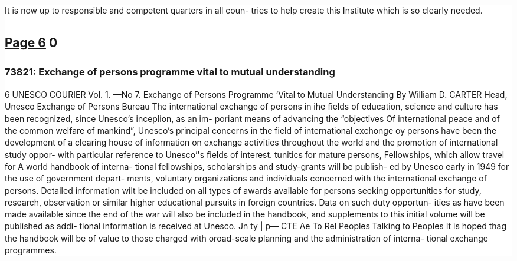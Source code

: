 It is now up to responsible and 
competent quarters in all coun- 
tries to help create this Institute 
which is so clearly needed.

## [Page 6](https://demo.humlab.umu.se/courier/073809engo.pdf#page=6) 0

### 73821: Exchange of persons programme vital to mutual understanding

6 UNESCO COURIER Vol. 1. —No 7. 
Exchange of Persons Programme 
‘Vital to Mutual Understanding 
By William D. CARTER 
Head, Unesco Exchange of Persons Bureau 
The international exchange of persons in ihe 
fields of education, science and culture has been 
recognized, since Unesco’s inceplion, as an im- 
poriant means of advancing the “objectives Of 
international peace and of the common welfare 
of mankind”, 
Unesco’s principal concerns in the field of 
international exchonge oy persons have been the 
development of a clearing house of information 
on exchange activities throughout the world and 
the promotion of international study oppor- 
with particular 
reference to Unesco’'s fields of interest. 
tunitics for mature persons, 
Fellowships, 
which allow travel for 
A world handbook of interna- 
tional fellowships, scholarships 
and study-grants will be publish- 
ed by Unesco early in 1949 for 
the use of government depart- 
ments, voluntary organizations 
and individuals concerned with 
the international exchange of 
persons. Detailed information 
wilt be included on all types of 
awards available for persons 
seeking opportunities for study, 
research, observation or similar 
higher educational pursuits in 
foreign countries. 
Data on such duty opportun- 
ities as have been made available 
since the end of the war will also 
be included in the handbook, 
and supplements to this initial 
volume will be published as addi- 
tional information is received at 
Unesco. 
Jn ty | p— 
CTE Ae 
To Rel Peoples Talking to Peoples 
It is hoped thag the handbook 
will be of value to those charged 
with oroad-scale planning and 
the administration of interna- 
tional exchange programmes. 